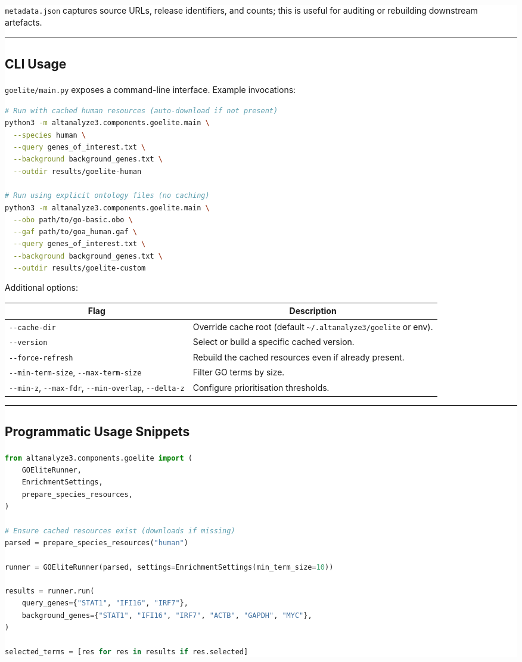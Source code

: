 `metadata.json` captures source URLs, release identifiers, and counts; this is
useful for auditing or rebuilding downstream artefacts.

---

## CLI Usage

`goelite/main.py` exposes a command-line interface. Example invocations:

```bash
# Run with cached human resources (auto-download if not present)
python3 -m altanalyze3.components.goelite.main \
  --species human \
  --query genes_of_interest.txt \
  --background background_genes.txt \
  --outdir results/goelite-human

# Run using explicit ontology files (no caching)
python3 -m altanalyze3.components.goelite.main \
  --obo path/to/go-basic.obo \
  --gaf path/to/goa_human.gaf \
  --query genes_of_interest.txt \
  --background background_genes.txt \
  --outdir results/goelite-custom
```

Additional options:

| Flag | Description |
| --- | --- |
| `--cache-dir` | Override cache root (default `~/.altanalyze3/goelite` or env). |
| `--version` | Select or build a specific cached version. |
| `--force-refresh` | Rebuild the cached resources even if already present. |
| `--min-term-size`, `--max-term-size` | Filter GO terms by size. |
| `--min-z`, `--max-fdr`, `--min-overlap`, `--delta-z` | Configure prioritisation thresholds. |

---

## Programmatic Usage Snippets

```python
from altanalyze3.components.goelite import (
    GOEliteRunner,
    EnrichmentSettings,
    prepare_species_resources,
)

# Ensure cached resources exist (downloads if missing)
parsed = prepare_species_resources("human")

runner = GOEliteRunner(parsed, settings=EnrichmentSettings(min_term_size=10))

results = runner.run(
    query_genes={"STAT1", "IFI16", "IRF7"},
    background_genes={"STAT1", "IFI16", "IRF7", "ACTB", "GAPDH", "MYC"},
)

selected_terms = [res for res in results if res.selected]
```
